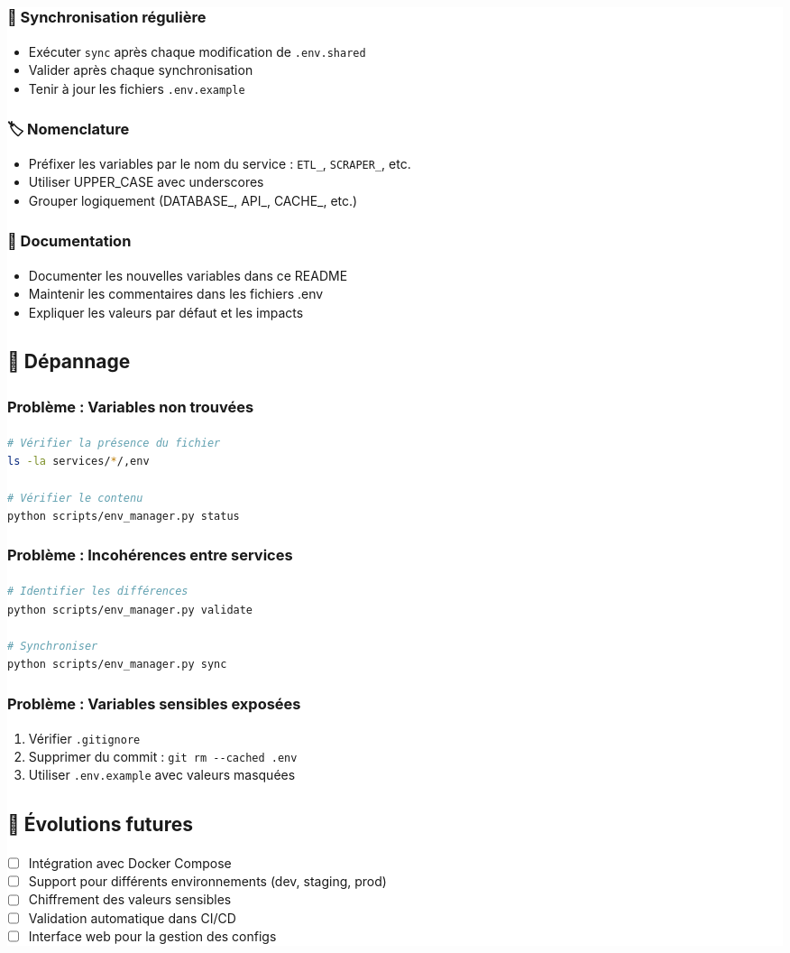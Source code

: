 ### 🔄 Synchronisation régulière

- Exécuter `sync` après chaque modification de `.env.shared`
- Valider après chaque synchronisation
- Tenir à jour les fichiers `.env.example`

### 🏷️ Nomenclature

- Préfixer les variables par le nom du service : `ETL_`, `SCRAPER_`, etc.
- Utiliser UPPER_CASE avec underscores
- Grouper logiquement (DATABASE_, API_, CACHE_, etc.)

### 📝 Documentation

- Documenter les nouvelles variables dans ce README
- Maintenir les commentaires dans les fichiers .env
- Expliquer les valeurs par défaut et les impacts

## 🔧 Dépannage

### Problème : Variables non trouvées

```bash
# Vérifier la présence du fichier
ls -la services/*/,env

# Vérifier le contenu
python scripts/env_manager.py status
```

### Problème : Incohérences entre services

```bash
# Identifier les différences
python scripts/env_manager.py validate

# Synchroniser
python scripts/env_manager.py sync
```

### Problème : Variables sensibles exposées

1. Vérifier `.gitignore`
2. Supprimer du commit : `git rm --cached .env`
3. Utiliser `.env.example` avec valeurs masquées

## 🚀 Évolutions futures

- [ ] Intégration avec Docker Compose
- [ ] Support pour différents environnements (dev, staging, prod)
- [ ] Chiffrement des valeurs sensibles
- [ ] Validation automatique dans CI/CD
- [ ] Interface web pour la gestion des configs

